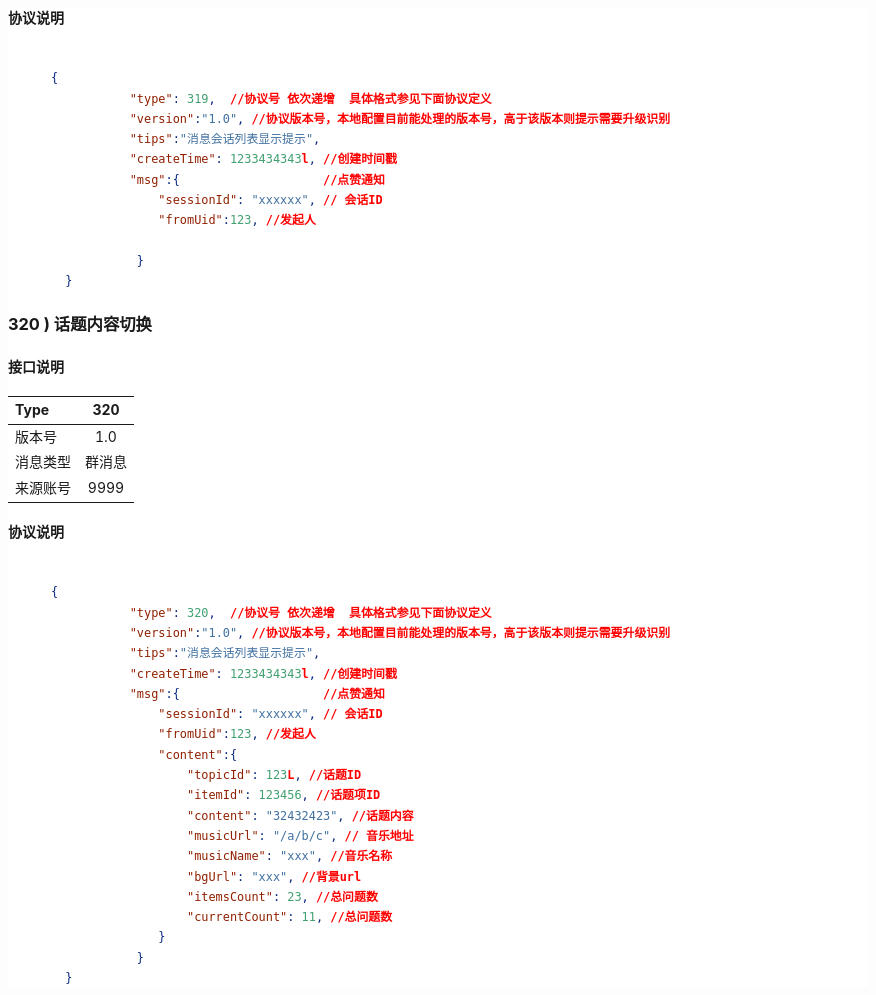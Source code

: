 

####  协议说明


```json

      {    
			     "type": 319,  //协议号 依次递增  具体格式参见下面协议定义
			     "version":"1.0", //协议版本号，本地配置目前能处理的版本号，高于该版本则提示需要升级识别	  
			     "tips":"消息会话列表显示提示",
			     "createTime": 1233434343l, //创建时间戳
			     "msg":{                    //点赞通知
			         "sessionId": "xxxxxx", // 会话ID
			         "fromUid":123, //发起人
			     
			      }
        }
```

### 320 ) 话题内容切换

#### 接口说明

| Type          | 320            |
|:------------- |:-------------:|
| 版本号      |  1.0 |
| 消息类型      | 群消息 |
| 来源账号      | 9999 |



####  协议说明


```json

      {    
			     "type": 320,  //协议号 依次递增  具体格式参见下面协议定义
			     "version":"1.0", //协议版本号，本地配置目前能处理的版本号，高于该版本则提示需要升级识别	  
			     "tips":"消息会话列表显示提示",
			     "createTime": 1233434343l, //创建时间戳
			     "msg":{                    //点赞通知
			         "sessionId": "xxxxxx", // 会话ID
			         "fromUid":123, //发起人
			         "content":{
			             "topicId": 123L, //话题ID
			             "itemId": 123456, //话题项ID
			             "content": "32432423", //话题内容
			             "musicUrl": "/a/b/c", // 音乐地址
			             "musicName": "xxx", //音乐名称
			             "bgUrl": "xxx", //背景url
			             "itemsCount": 23, //总问题数
			             "currentCount": 11, //总问题数
			         }
			      }
        }
```
